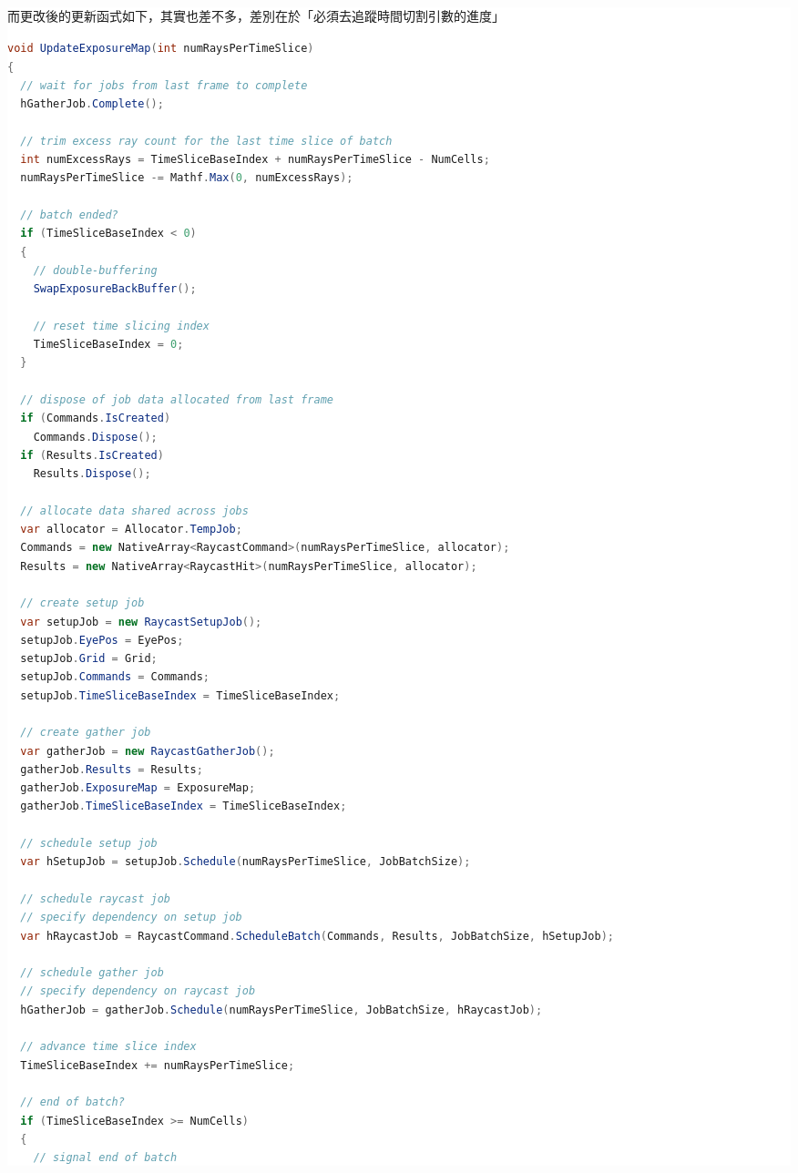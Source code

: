 而更改後的更新函式如下，其實也差不多，差別在於「必須去追蹤時間切割引數的進度」

```C#
void UpdateExposureMap(int numRaysPerTimeSlice)
{
  // wait for jobs from last frame to complete
  hGatherJob.Complete();
 
  // trim excess ray count for the last time slice of batch
  int numExcessRays = TimeSliceBaseIndex + numRaysPerTimeSlice - NumCells;
  numRaysPerTimeSlice -= Mathf.Max(0, numExcessRays);
 
  // batch ended?
  if (TimeSliceBaseIndex < 0)
  {
    // double-buffering
    SwapExposureBackBuffer();
 
    // reset time slicing index
    TimeSliceBaseIndex = 0;
  }
 
  // dispose of job data allocated from last frame
  if (Commands.IsCreated)
    Commands.Dispose();
  if (Results.IsCreated)
    Results.Dispose();
 
  // allocate data shared across jobs
  var allocator = Allocator.TempJob;
  Commands = new NativeArray<RaycastCommand>(numRaysPerTimeSlice, allocator);
  Results = new NativeArray<RaycastHit>(numRaysPerTimeSlice, allocator);
   
  // create setup job
  var setupJob = new RaycastSetupJob();
  setupJob.EyePos = EyePos;
  setupJob.Grid = Grid;
  setupJob.Commands = Commands;
  setupJob.TimeSliceBaseIndex = TimeSliceBaseIndex;
   
  // create gather job
  var gatherJob = new RaycastGatherJob();
  gatherJob.Results = Results;
  gatherJob.ExposureMap = ExposureMap;
  gatherJob.TimeSliceBaseIndex = TimeSliceBaseIndex;
   
  // schedule setup job
  var hSetupJob = setupJob.Schedule(numRaysPerTimeSlice, JobBatchSize);
   
  // schedule raycast job
  // specify dependency on setup job
  var hRaycastJob = RaycastCommand.ScheduleBatch(Commands, Results, JobBatchSize, hSetupJob);
   
  // schedule gather job
  // specify dependency on raycast job
  hGatherJob = gatherJob.Schedule(numRaysPerTimeSlice, JobBatchSize, hRaycastJob);
 
  // advance time slice index
  TimeSliceBaseIndex += numRaysPerTimeSlice;
 
  // end of batch?
  if (TimeSliceBaseIndex >= NumCells)
  {
    // signal end of batch
```